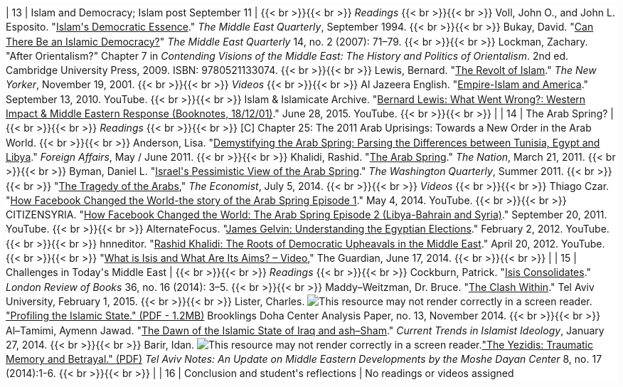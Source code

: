 | 13 | Islam and Democracy; Islam post September 11 |  {{< br >}}{{< br >}} _Readings_ {{< br >}}{{< br >}} Voll, John O., and John L. Esposito. "[Islam's Democratic Essence](http://www.meforum.org/151/islams-democratic-essence)." _The Middle East Quarterly_, September 1994. {{< br >}}{{< br >}} Bukay, David. "[Can There Be an Islamic Democracy?](http://www.meforum.org/1680/can-there-be-an-islamic-democracy)" _The Middle East Quarterly_ 14, no. 2 (2007): 71–79. {{< br >}}{{< br >}} Lockman, Zachary. "After Orientalism?" Chapter 7 in _Contending Visions of the Middle East: The History and Politics of Orientalism_. 2nd ed. Cambridge University Press, 2009. ISBN: 9780521133074. {{< br >}}{{< br >}} Lewis, Bernard. "[The Revolt of Islam](http://www.newyorker.com/magazine/2001/11/19/the-revolt-of-islam)." _The New Yorker_, November 19, 2001. {{< br >}}{{< br >}} _Videos_ {{< br >}}{{< br >}} Al Jazeera English. "[Empire-Islam and America](https://www.youtube.com/watch?v=UE6LPV3BJQs)." September 13, 2010. YouTube. {{< br >}}{{< br >}} Islam & Islamicate Archive. "[Bernard Lewis: What Went Wrong?: Western Impact & Middle Eastern Response (Booknotes, 18/12/01)](https://www.youtube.com/watch?v=ZAXiDf2fAMk)." June 28, 2015. YouTube. {{< br >}}{{< br >}}  |
| 14 | The Arab Spring? |  {{< br >}}{{< br >}} _Readings_ {{< br >}}{{< br >}} \[C\] Chapter 25: The 2011 Arab Uprisings: Towards a New Order in the Arab World. {{< br >}}{{< br >}} Anderson, Lisa. "[Demystifying the Arab Spring: Parsing the Differences between Tunisia, Egypt and Libya](https://www.foreignaffairs.com/articles/libya/2011-04-03/demystifying-arab-spring)." _Foreign Affairs_, May / June 2011. {{< br >}}{{< br >}} Khalidi, Rashid. "[The Arab Spring](http://www.thenation.com/article/arab-spring/)." _The Nation_, March 21, 2011. {{< br >}}{{< br >}} Byman, Daniel L. "[Israel's Pessimistic View of the Arab Spring](http://www.brookings.edu/research/articles/2011/06/israel-arab-spring-byman)." _The Washington Quarterly_, Summer 2011. {{< br >}}{{< br >}} "[The Tragedy of the Arabs](http://www.economist.com/news/leaders/21606284-civilisation-used-lead-world-ruinsand-only-locals-can-rebuild-it)," _The Economist_, July 5, 2014. {{< br >}}{{< br >}} _Videos_ {{< br >}}{{< br >}} Thiago Czar. "[How Facebook Changed the World-the story of the Arab Spring Episode 1](https://www.youtube.com/watch?v=VCdIOch2970)." May 4, 2014. YouTube. {{< br >}}{{< br >}} CITIZENSYRIA. "[How Facebook Changed the World: The Arab Spring Episode 2 (Libya-Bahrain and Syria)](https://www.youtube.com/watch?v=LDjCYBMxZAQ)." September 20, 2011. YouTube. {{< br >}}{{< br >}} AlternateFocus. "[James Gelvin: Understanding the Egyptian Elections](https://www.youtube.com/watch?v=xoQGwFjrOwc)." February 2, 2012. YouTube. {{< br >}}{{< br >}} hnneditor. "[Rashid Khalidi: The Roots of Democratic Upheavals in the Middle East](https://www.youtube.com/watch?v=zD8aJeFuVcA)." April 20, 2012. YouTube. {{< br >}}{{< br >}} "[What is Isis and What Are Its Aims? – Video](http://www.theguardian.com/world/video/2014/jun/17/isis-what-is-sunni-islamic-state-mission-video)," The Guardian, June 17, 2014. {{< br >}}{{< br >}}  |
| 15 | Challenges in Today's Middle East |  {{< br >}}{{< br >}} _Readings_ {{< br >}}{{< br >}} Cockburn, Patrick. "[Isis Consolidates](http://www.lrb.co.uk/v36/n16/patrick-cockburn/isis-consolidates)." _London Review of Books_ 36, no. 16 (2014): 3–5. {{< br >}}{{< br >}} Maddy–Weitzman, Dr. Bruce. "[The Clash Within](https://english.tau.ac.il/impact/Islam_rift)." Tel Aviv University, February 1, 2015. {{< br >}}{{< br >}} Lister, Charles. ![This resource may not render correctly in a screen reader.](/images/inacessible.gif)["Profiling the Islamic State." (PDF - 1.2MB)](https://www.brookings.edu/wp-content/uploads/2014/12/en_web_lister.pdf) Brooklings Doha Center Analysis Paper, no. 13, November 2014. {{< br >}}{{< br >}} Al–Tamimi, Aymenn Jawad. "[The Dawn of the Islamic State of Iraq and ash–Sham](http://www.meforum.org/3732/islamic-state-iraq-ash-sham)." _Current Trends in Islamist Ideology_, January 27, 2014. {{< br >}}{{< br >}} Barir, Idan. ![This resource may not render correctly in a screen reader.](/images/inacessible.gif)["The Yezidis: Traumatic Memory and Betrayal." (PDF)](https://dayan.org/content/tel-aviv-notes-yezidis-traumatic-memory-and-betrayal) _Tel Aviv Notes: An Update on Middle Eastern Developments by the Moshe Dayan Center_ 8, no. 17 (2014):1-6. {{< br >}}{{< br >}}  |
| 16 | Conclusion and student's reflections | No readings or videos assigned